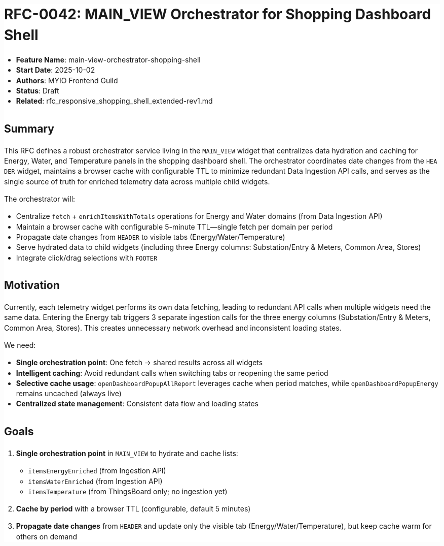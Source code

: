 # RFC-0042: MAIN_VIEW Orchestrator for Shopping Dashboard Shell

- **Feature Name**: main-view-orchestrator-shopping-shell
- **Start Date**: 2025-10-02
- **Authors**: MYIO Frontend Guild
- **Status**: Draft
- **Related**: rfc_responsive_shopping_shell_extended-rev1.md

## Summary

This RFC defines a robust orchestrator service living in the `MAIN_VIEW` widget that centralizes data hydration and caching for Energy, Water, and Temperature panels in the shopping dashboard shell. The orchestrator coordinates date changes from the `HEADER` widget, maintains a browser cache with configurable TTL to minimize redundant Data Ingestion API calls, and serves as the single source of truth for enriched telemetry data across multiple child widgets.

The orchestrator will:
- Centralize `fetch` + `enrichItemsWithTotals` operations for Energy and Water domains (from Data Ingestion API)
- Maintain a browser cache with configurable 5-minute TTL—single fetch per domain per period
- Propagate date changes from `HEADER` to visible tabs (Energy/Water/Temperature)
- Serve hydrated data to child widgets (including three Energy columns: Substation/Entry & Meters, Common Area, Stores)
- Integrate click/drag selections with `FOOTER`

## Motivation

Currently, each telemetry widget performs its own data fetching, leading to redundant API calls when multiple widgets need the same data. Entering the Energy tab triggers 3 separate ingestion calls for the three energy columns (Substation/Entry & Meters, Common Area, Stores). This creates unnecessary network overhead and inconsistent loading states.

We need:
- **Single orchestration point**: One fetch → shared results across all widgets
- **Intelligent caching**: Avoid redundant calls when switching tabs or reopening the same period
- **Selective cache usage**: `openDashboardPopupAllReport` leverages cache when period matches, while `openDashboardPopupEnergy` remains uncached (always live)
- **Centralized state management**: Consistent data flow and loading states

## Goals

1. **Single orchestration point** in `MAIN_VIEW` to hydrate and cache lists:
   - `itemsEnergyEnriched` (from Ingestion API)
   - `itemsWaterEnriched` (from Ingestion API)  
   - `itemsTemperature` (from ThingsBoard only; no ingestion yet)

2. **Cache by period** with a browser TTL (configurable, default 5 minutes)

3. **Propagate date changes** from `HEADER` and update only the visible tab (Energy/Water/Temperature), but keep cache warm for others on demand
